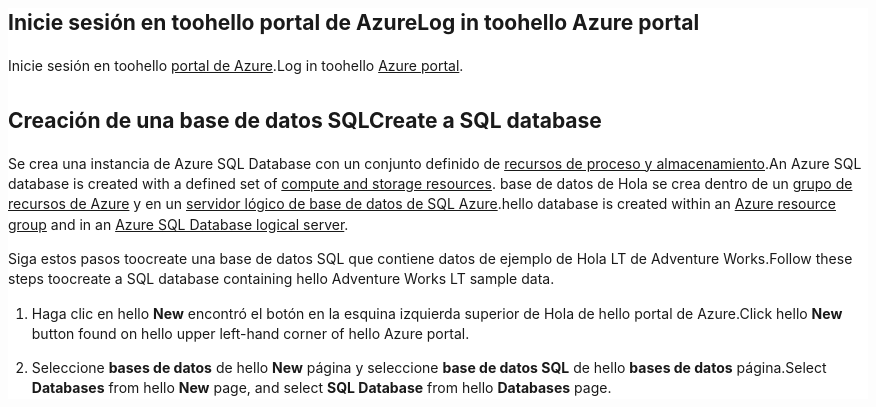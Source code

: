 ## <a name="log-in-toohello-azure-portal"></a><span data-ttu-id="bf024-110">Inicie sesión en toohello portal de Azure</span><span class="sxs-lookup"><span data-stu-id="bf024-110">Log in toohello Azure portal</span></span>

<span data-ttu-id="bf024-111">Inicie sesión en toohello [portal de Azure](https://portal.azure.com/).</span><span class="sxs-lookup"><span data-stu-id="bf024-111">Log in toohello [Azure portal](https://portal.azure.com/).</span></span>

## <a name="create-a-sql-database"></a><span data-ttu-id="bf024-112">Creación de una base de datos SQL</span><span class="sxs-lookup"><span data-stu-id="bf024-112">Create a SQL database</span></span>

<span data-ttu-id="bf024-113">Se crea una instancia de Azure SQL Database con un conjunto definido de [recursos de proceso y almacenamiento](sql-database-service-tiers.md).</span><span class="sxs-lookup"><span data-stu-id="bf024-113">An Azure SQL database is created with a defined set of [compute and storage resources](sql-database-service-tiers.md).</span></span> <span data-ttu-id="bf024-114">base de datos de Hola se crea dentro de un [grupo de recursos de Azure](../azure-resource-manager/resource-group-overview.md) y en un [servidor lógico de base de datos de SQL Azure](sql-database-features.md).</span><span class="sxs-lookup"><span data-stu-id="bf024-114">hello database is created within an [Azure resource group](../azure-resource-manager/resource-group-overview.md) and in an [Azure SQL Database logical server](sql-database-features.md).</span></span> 

<span data-ttu-id="bf024-115">Siga estos pasos toocreate una base de datos SQL que contiene datos de ejemplo de Hola LT de Adventure Works.</span><span class="sxs-lookup"><span data-stu-id="bf024-115">Follow these steps toocreate a SQL database containing hello Adventure Works LT sample data.</span></span> 

1. <span data-ttu-id="bf024-116">Haga clic en hello **New** encontró el botón en la esquina izquierda superior de Hola de hello portal de Azure.</span><span class="sxs-lookup"><span data-stu-id="bf024-116">Click hello **New** button found on hello upper left-hand corner of hello Azure portal.</span></span>

2. <span data-ttu-id="bf024-117">Seleccione **bases de datos** de hello **New** página y seleccione **base de datos SQL** de hello **bases de datos** página.</span><span class="sxs-lookup"><span data-stu-id="bf024-117">Select **Databases** from hello **New** page, and select **SQL Database** from hello **Databases** page.</span></span>
